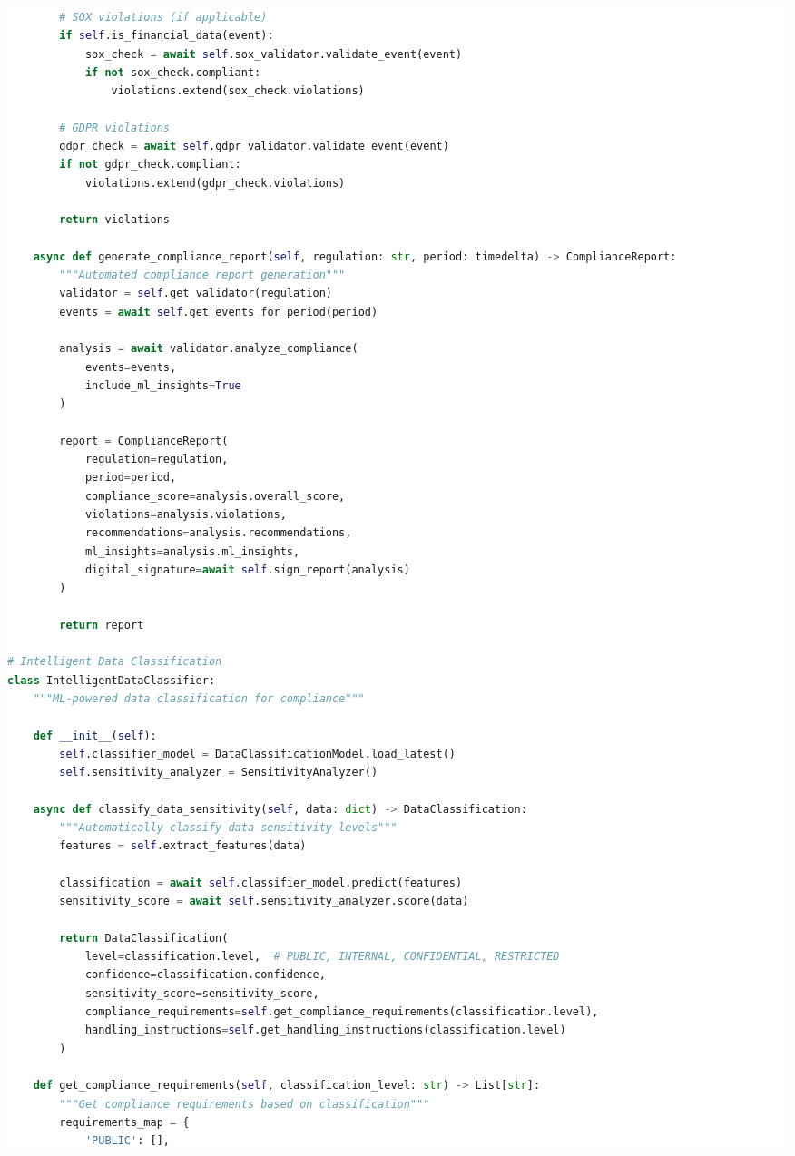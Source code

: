 ```python
        # SOX violations (if applicable)
        if self.is_financial_data(event):
            sox_check = await self.sox_validator.validate_event(event)
            if not sox_check.compliant:
                violations.extend(sox_check.violations)
        
        # GDPR violations
        gdpr_check = await self.gdpr_validator.validate_event(event)
        if not gdpr_check.compliant:
            violations.extend(gdpr_check.violations)
        
        return violations
    
    async def generate_compliance_report(self, regulation: str, period: timedelta) -> ComplianceReport:
        """Automated compliance report generation"""
        validator = self.get_validator(regulation)
        events = await self.get_events_for_period(period)
        
        analysis = await validator.analyze_compliance(
            events=events,
            include_ml_insights=True
        )
        
        report = ComplianceReport(
            regulation=regulation,
            period=period,
            compliance_score=analysis.overall_score,
            violations=analysis.violations,
            recommendations=analysis.recommendations,
            ml_insights=analysis.ml_insights,
            digital_signature=await self.sign_report(analysis)
        )
        
        return report

# Intelligent Data Classification
class IntelligentDataClassifier:
    """ML-powered data classification for compliance"""
    
    def __init__(self):
        self.classifier_model = DataClassificationModel.load_latest()
        self.sensitivity_analyzer = SensitivityAnalyzer()
    
    async def classify_data_sensitivity(self, data: dict) -> DataClassification:
        """Automatically classify data sensitivity levels"""
        features = self.extract_features(data)
        
        classification = await self.classifier_model.predict(features)
        sensitivity_score = await self.sensitivity_analyzer.score(data)
        
        return DataClassification(
            level=classification.level,  # PUBLIC, INTERNAL, CONFIDENTIAL, RESTRICTED
            confidence=classification.confidence,
            sensitivity_score=sensitivity_score,
            compliance_requirements=self.get_compliance_requirements(classification.level),
            handling_instructions=self.get_handling_instructions(classification.level)
        )
    
    def get_compliance_requirements(self, classification_level: str) -> List[str]:
        """Get compliance requirements based on classification"""
        requirements_map = {
            'PUBLIC': [],
```